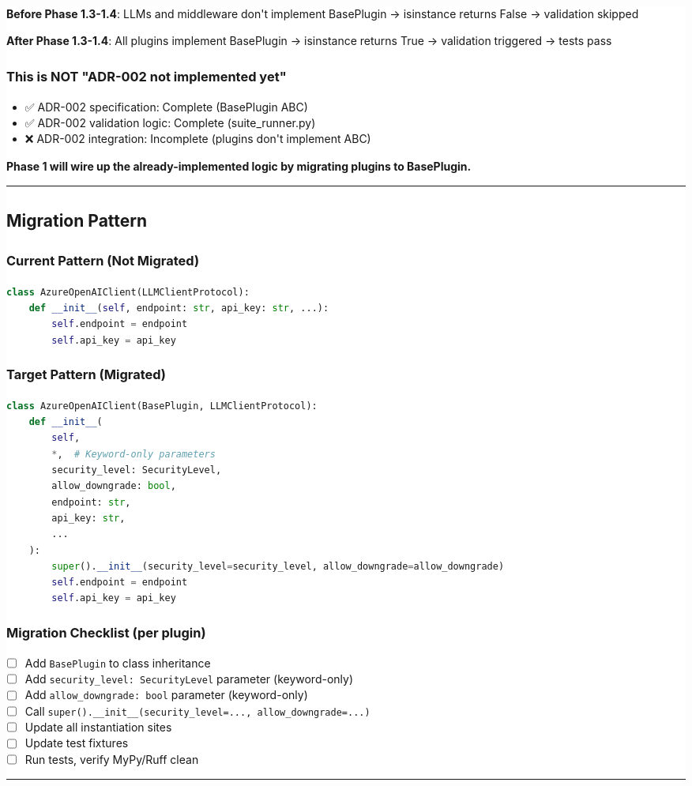 **Before Phase 1.3-1.4**: LLMs and middleware don't implement BasePlugin → isinstance returns False → validation skipped

**After Phase 1.3-1.4**: All plugins implement BasePlugin → isinstance returns True → validation triggered → tests pass

### This is NOT "ADR-002 not implemented yet"
- ✅ ADR-002 specification: Complete (BasePlugin ABC)
- ✅ ADR-002 validation logic: Complete (suite_runner.py)
- ❌ ADR-002 integration: Incomplete (plugins don't implement ABC)

**Phase 1 will wire up the already-implemented logic by migrating plugins to BasePlugin.**

---

## Migration Pattern

### Current Pattern (Not Migrated)
```python
class AzureOpenAIClient(LLMClientProtocol):
    def __init__(self, endpoint: str, api_key: str, ...):
        self.endpoint = endpoint
        self.api_key = api_key
```

### Target Pattern (Migrated)
```python
class AzureOpenAIClient(BasePlugin, LLMClientProtocol):
    def __init__(
        self,
        *,  # Keyword-only parameters
        security_level: SecurityLevel,
        allow_downgrade: bool,
        endpoint: str,
        api_key: str,
        ...
    ):
        super().__init__(security_level=security_level, allow_downgrade=allow_downgrade)
        self.endpoint = endpoint
        self.api_key = api_key
```

### Migration Checklist (per plugin)
- [ ] Add `BasePlugin` to class inheritance
- [ ] Add `security_level: SecurityLevel` parameter (keyword-only)
- [ ] Add `allow_downgrade: bool` parameter (keyword-only)
- [ ] Call `super().__init__(security_level=..., allow_downgrade=...)`
- [ ] Update all instantiation sites
- [ ] Update test fixtures
- [ ] Run tests, verify MyPy/Ruff clean

---
